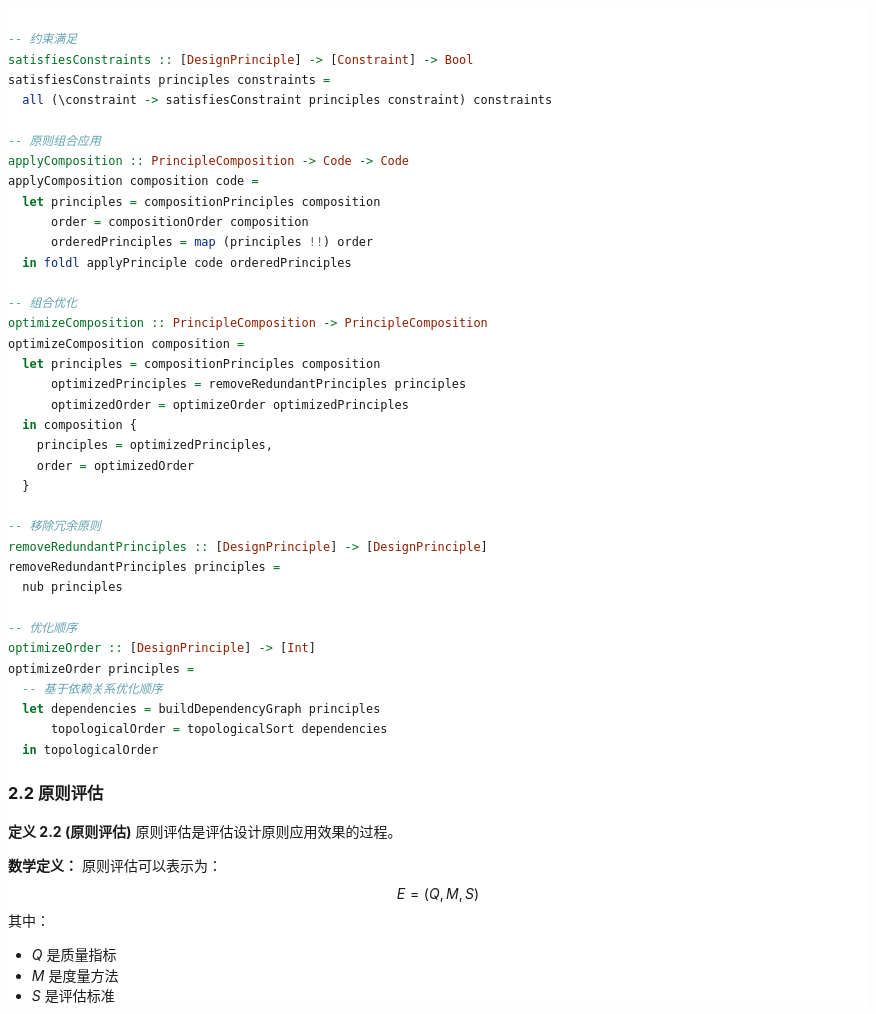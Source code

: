 ```haskell

-- 约束满足
satisfiesConstraints :: [DesignPrinciple] -> [Constraint] -> Bool
satisfiesConstraints principles constraints = 
  all (\constraint -> satisfiesConstraint principles constraint) constraints

-- 原则组合应用
applyComposition :: PrincipleComposition -> Code -> Code
applyComposition composition code = 
  let principles = compositionPrinciples composition
      order = compositionOrder composition
      orderedPrinciples = map (principles !!) order
  in foldl applyPrinciple code orderedPrinciples

-- 组合优化
optimizeComposition :: PrincipleComposition -> PrincipleComposition
optimizeComposition composition = 
  let principles = compositionPrinciples composition
      optimizedPrinciples = removeRedundantPrinciples principles
      optimizedOrder = optimizeOrder optimizedPrinciples
  in composition {
    principles = optimizedPrinciples,
    order = optimizedOrder
  }

-- 移除冗余原则
removeRedundantPrinciples :: [DesignPrinciple] -> [DesignPrinciple]
removeRedundantPrinciples principles = 
  nub principles

-- 优化顺序
optimizeOrder :: [DesignPrinciple] -> [Int]
optimizeOrder principles = 
  -- 基于依赖关系优化顺序
  let dependencies = buildDependencyGraph principles
      topologicalOrder = topologicalSort dependencies
  in topologicalOrder
```

### 2.2 原则评估

**定义 2.2 (原则评估)**
原则评估是评估设计原则应用效果的过程。

**数学定义：**
原则评估可以表示为：
$$E = (Q, M, S)$$
其中：

- $Q$ 是质量指标
- $M$ 是度量方法
- $S$ 是评估标准
